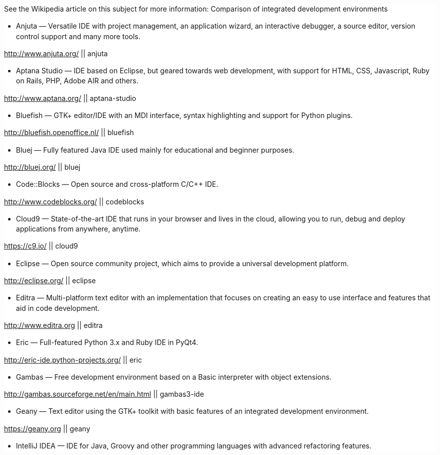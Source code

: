 See the Wikipedia article on this subject for more information:
Comparison of integrated development environments

-   Anjuta — Versatile IDE with project management, an application
    wizard, an interactive debugger, a source editor, version control
    support and many more tools.

http://www.anjuta.org/ || anjuta

-   Aptana Studio — IDE based on Eclipse, but geared towards web
    development, with support for HTML, CSS, Javascript, Ruby on Rails,
    PHP, Adobe AIR and others.

http://www.aptana.org/ || aptana-studio

-   Bluefish — GTK+ editor/IDE with an MDI interface, syntax
    highlighting and support for Python plugins.

http://bluefish.openoffice.nl/ || bluefish

-   Bluej — Fully featured Java IDE used mainly for educational and
    beginner purposes.

http://bluej.org/ || bluej

-   Code::Blocks — Open source and cross-platform C/C++ IDE.

http://www.codeblocks.org/ || codeblocks

-   Cloud9 — State-of-the-art IDE that runs in your browser and lives in
    the cloud, allowing you to run, debug and deploy applications from
    anywhere, anytime.

https://c9.io/ || cloud9

-   Eclipse — Open source community project, which aims to provide a
    universal development platform.

http://eclipse.org/ || eclipse

-   Editra — Multi-platform text editor with an implementation that
    focuses on creating an easy to use interface and features that aid
    in code development.

http://www.editra.org || editra

-   Eric — Full-featured Python 3.x and Ruby IDE in PyQt4.

http://eric-ide.python-projects.org/ || eric

-   Gambas — Free development environment based on a Basic interpreter
    with object extensions.

http://gambas.sourceforge.net/en/main.html || gambas3-ide

-   Geany — Text editor using the GTK+ toolkit with basic features of an
    integrated development environment.

https://geany.org || geany

-   IntelliJ IDEA — IDE for Java, Groovy and other programming languages
    with advanced refactoring features.
